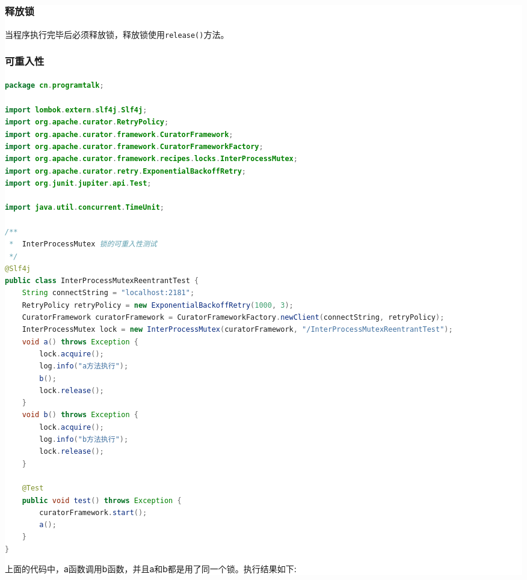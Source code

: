 ### 释放锁

当程序执行完毕后必须释放锁，释放锁使用`release()`方法。

### 可重入性

```java
package cn.programtalk;

import lombok.extern.slf4j.Slf4j;
import org.apache.curator.RetryPolicy;
import org.apache.curator.framework.CuratorFramework;
import org.apache.curator.framework.CuratorFrameworkFactory;
import org.apache.curator.framework.recipes.locks.InterProcessMutex;
import org.apache.curator.retry.ExponentialBackoffRetry;
import org.junit.jupiter.api.Test;

import java.util.concurrent.TimeUnit;

/**
 *  InterProcessMutex 锁的可重入性测试
 */
@Slf4j
public class InterProcessMutexReentrantTest {
    String connectString = "localhost:2181";
    RetryPolicy retryPolicy = new ExponentialBackoffRetry(1000, 3);
    CuratorFramework curatorFramework = CuratorFrameworkFactory.newClient(connectString, retryPolicy);
    InterProcessMutex lock = new InterProcessMutex(curatorFramework, "/InterProcessMutexReentrantTest");
    void a() throws Exception {
        lock.acquire();
        log.info("a方法执行");
        b();
        lock.release();
    }
    void b() throws Exception {
        lock.acquire();
        log.info("b方法执行");
        lock.release();
    }

    @Test
    public void test() throws Exception {
        curatorFramework.start();
        a();
    }
}
```

上面的代码中，a函数调用b函数，并且a和b都是用了同一个锁。执行结果如下:
